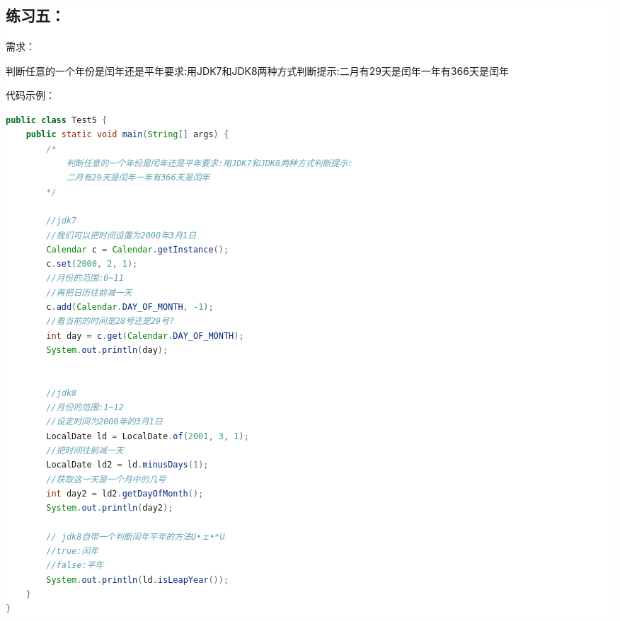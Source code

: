 ## 练习五：

需求：

​	判断任意的一个年份是闰年还是平年要求:用JDK7和JDK8两种方式判断提示:二月有29天是闰年一年有366天是闰年

代码示例：

```java
public class Test5 {
    public static void main(String[] args) {
        /*
            判断任意的一个年份是闰年还是平年要求:用JDK7和JDK8两种方式判断提示:
            二月有29天是闰年一年有366天是闰年
        */

        //jdk7
        //我们可以把时间设置为2000年3月1日
        Calendar c = Calendar.getInstance();
        c.set(2000, 2, 1);
        //月份的范围:0~11
        //再把日历往前减一天
        c.add(Calendar.DAY_OF_MONTH, -1);
        //看当前的时间是28号还是29号?
        int day = c.get(Calendar.DAY_OF_MONTH);
        System.out.println(day);


        //jdk8
        //月份的范围:1~12
        //设定时间为2000年的3月1日
        LocalDate ld = LocalDate.of(2001, 3, 1);
        //把时间往前减一天
        LocalDate ld2 = ld.minusDays(1);
        //获取这一天是一个月中的几号
        int day2 = ld2.getDayOfMonth();
        System.out.println(day2);
				
      	// jdk8自带一个判断闰年平年的方法U•ェ•*U
        //true:闰年
        //false:平年
        System.out.println(ld.isLeapYear());
    }
}
```

